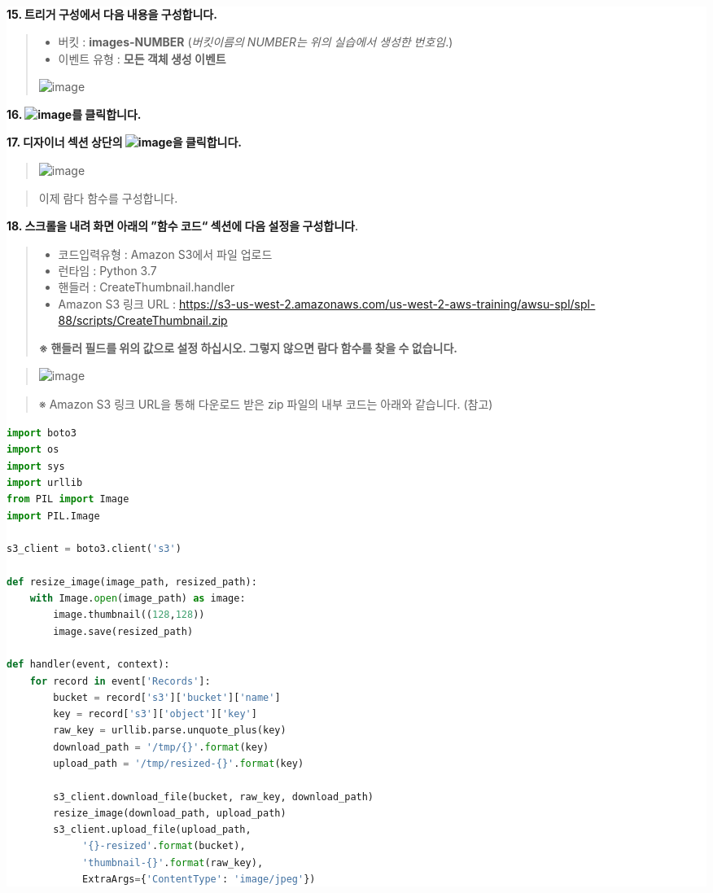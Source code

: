 **15. 트리거 구성에서 다음 내용을 구성합니다.**
> * 버킷 : **images-NUMBER** (_버킷이름의 NUMBER는 위의 실습에서 생성한 번호임_.)
> * 이벤트 유형 : **모든 객체 생성 이벤트**
> 
> ![image](https://user-images.githubusercontent.com/48195985/61934796-1a3a7400-afc4-11e9-9bd1-d0492bbce86f.png)

**16.  ![image](https://user-images.githubusercontent.com/48195985/61934919-5b328880-afc4-11e9-87dd-4b08e869f38f.png)를 클릭합니다.**


**17. 디자이너 섹션 상단의 ![image](https://user-images.githubusercontent.com/48195985/61934948-684f7780-afc4-11e9-9fd6-3e5698559921.png)을 클릭합니다.**

> ![image](https://user-images.githubusercontent.com/48195985/61934983-78675700-afc4-11e9-9f46-22a462b5cee5.png)

> 이제 람다 함수를 구성합니다.

**18. 스크롤을 내려 화면 아래의  ”함수 코드“ 섹션에 다음 설정을 구성합니다**.

> * 코드입력유형 : Amazon S3에서 파일 업로드
> * 런타임 : Python 3.7
> * 핸들러 : CreateThumbnail.handler
> * Amazon S3 링크 URL : https://s3-us-west-2.amazonaws.com/us-west-2-aws-training/awsu-spl/spl-88/scripts/CreateThumbnail.zip
> 
> **※ 핸들러 필드를 위의 값으로 설정 하십시오. 그렇지 않으면 람다 함수를 찾을 수 없습니다.**

> ![image](https://user-images.githubusercontent.com/48195985/61935160-deec7500-afc4-11e9-8784-16a60a9f86d2.png)

> ※ Amazon S3 링크 URL을 통해 다운로드 받은 zip 파일의 내부 코드는 아래와 같습니다. (참고)

```python
import boto3
import os
import sys
import urllib
from PIL import Image
import PIL.Image

s3_client = boto3.client('s3')

def resize_image(image_path, resized_path):
    with Image.open(image_path) as image:
        image.thumbnail((128,128))
        image.save(resized_path)

def handler(event, context):
    for record in event['Records']:
        bucket = record['s3']['bucket']['name']
        key = record['s3']['object']['key']
        raw_key = urllib.parse.unquote_plus(key)
        download_path = '/tmp/{}'.format(key)
        upload_path = '/tmp/resized-{}'.format(key)

        s3_client.download_file(bucket, raw_key, download_path)
        resize_image(download_path, upload_path)
        s3_client.upload_file(upload_path,
             '{}-resized'.format(bucket),
             'thumbnail-{}'.format(raw_key),
             ExtraArgs={'ContentType': 'image/jpeg'})
```
